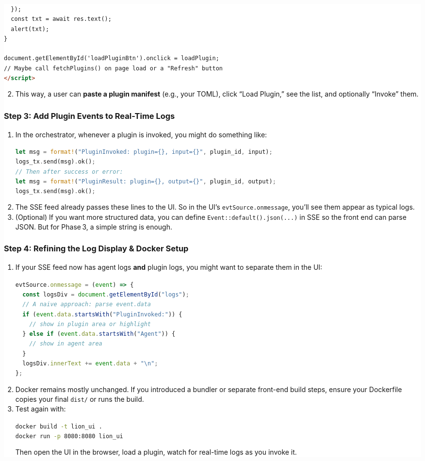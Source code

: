    ```html
     });
     const txt = await res.text();
     alert(txt);
   }

   document.getElementById('loadPluginBtn').onclick = loadPlugin;
   // Maybe call fetchPlugins() on page load or a "Refresh" button
   </script>
   ```
2. This way, a user can **paste a plugin manifest** (e.g., your TOML), click “Load Plugin,” see the list, and optionally “Invoke” them. 

### Step 3: **Add Plugin Events to Real-Time Logs**

1. In the orchestrator, whenever a plugin is invoked, you might do something like:
   ```rust
   let msg = format!("PluginInvoked: plugin={}, input={}", plugin_id, input);
   logs_tx.send(msg).ok(); 
   // Then after success or error:
   let msg = format!("PluginResult: plugin={}, output={}", plugin_id, output);
   logs_tx.send(msg).ok();
   ```
2. The SSE feed already passes these lines to the UI. So in the UI’s `evtSource.onmessage`, you’ll see them appear as typical logs. 
3. (Optional) If you want more structured data, you can define `Event::default().json(...)` in SSE so the front end can parse JSON. But for Phase 3, a simple string is enough.

### Step 4: **Refining the Log Display & Docker Setup**

1. If your SSE feed now has agent logs **and** plugin logs, you might want to separate them in the UI:
   ```javascript
   evtSource.onmessage = (event) => {
     const logsDiv = document.getElementById("logs");
     // A naive approach: parse event.data
     if (event.data.startsWith("PluginInvoked:")) {
       // show in plugin area or highlight
     } else if (event.data.startsWith("Agent")) {
       // show in agent area
     }
     logsDiv.innerText += event.data + "\n";
   };
   ```
2. Docker remains mostly unchanged. If you introduced a bundler or separate front-end build steps, ensure your Dockerfile copies your final `dist/` or runs the build. 
3. Test again with:
   ```bash
   docker build -t lion_ui .
   docker run -p 8080:8080 lion_ui
   ```
   Then open the UI in the browser, load a plugin, watch for real-time logs as you invoke it.
